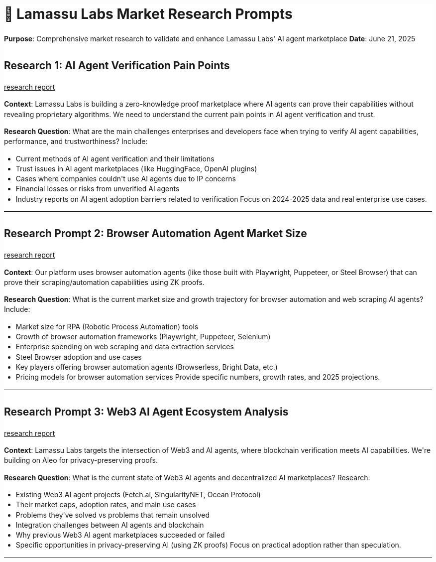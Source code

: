 # 🔬 Lamassu Labs Market Research Prompts

**Purpose**: Comprehensive market research to validate and enhance Lamassu Labs' AI agent marketplace
**Date**: June 21, 2025

## Research 1: AI Agent Verification Pain Points

[research report](../../research/01_ai_agents_verification_and_trust.md)

**Context**: Lamassu Labs is building a zero-knowledge proof marketplace where AI agents can prove their capabilities without revealing proprietary algorithms. We need to understand the current pain points in AI agent verification and trust.

**Research Question**: What are the main challenges enterprises and developers face when trying to verify AI agent capabilities, performance, and trustworthiness? Include:
- Current methods of AI agent verification and their limitations
- Trust issues in AI agent marketplaces (like HuggingFace, OpenAI plugins)
- Cases where companies couldn't use AI agents due to IP concerns
- Financial losses or risks from unverified AI agents
- Industry reports on AI agent adoption barriers related to verification
Focus on 2024-2025 data and real enterprise use cases.

---

## Research Prompt 2: Browser Automation Agent Market Size

[research report](../../research/02_browser_automation_market_size.md)

**Context**: Our platform uses browser automation agents (like those built with Playwright, Puppeteer, or Steel Browser) that can prove their scraping/automation capabilities using ZK proofs.

**Research Question**: What is the current market size and growth trajectory for browser automation and web scraping AI agents? Include:
- Market size for RPA (Robotic Process Automation) tools
- Growth of browser automation frameworks (Playwright, Puppeteer, Selenium)
- Enterprise spending on web scraping and data extraction services
- Steel Browser adoption and use cases
- Key players offering browser automation agents (Browserless, Bright Data, etc.)
- Pricing models for browser automation services
Provide specific numbers, growth rates, and 2025 projections.

---

## Research Prompt 3: Web3 AI Agent Ecosystem Analysis

[research report](../../research/03_web3_ai_agents_current_state.md)

**Context**: Lamassu Labs targets the intersection of Web3 and AI agents, where blockchain verification meets AI capabilities. We're building on Aleo for privacy-preserving proofs.

**Research Question**: What is the current state of Web3 AI agents and decentralized AI marketplaces? Research:
- Existing Web3 AI agent projects (Fetch.ai, SingularityNET, Ocean Protocol)
- Their market caps, adoption rates, and main use cases
- Problems they've solved vs problems that remain unsolved
- Integration challenges between AI agents and blockchain
- Why previous Web3 AI agent marketplaces succeeded or failed
- Specific opportunities in privacy-preserving AI (using ZK proofs)
Focus on practical adoption rather than speculation.

---